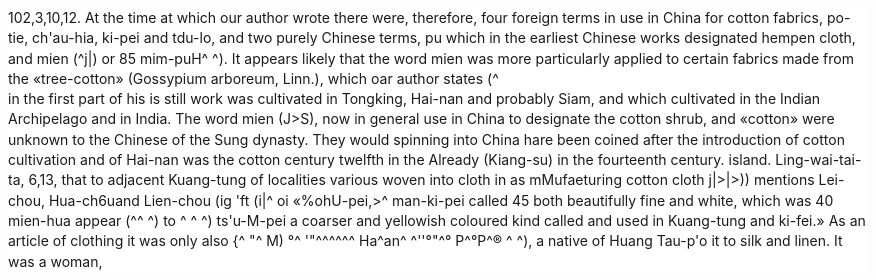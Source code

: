 102,3,10,12.
At the time at which our author wrote there were, therefore, four foreign terms in use in
China for cotton fabrics, po-tie, ch'au-hia, ki-pei and tdu-lo, and two purely Chinese terms, pu
which in the earliest Chinese works designated hempen cloth, and mien (^j|) or
85 mim-puH^ ^). It appears likely that the word mien was more particularly applied to
certain fabrics made from the «tree-cotton» (Gossypium arboreum, Linn.), which oar author states
(^\
in the first part of his
is still
work was
cultivated in Tongking, Hai-nan and probably Siam, and which
cultivated in the Indian Archipelago and in India.
The word mien (J>S), now in general use in China to designate the cotton shrub, and
«cotton» were unknown to the Chinese of the Sung dynasty. They would
spinning into China
hare been coined after the introduction of cotton cultivation and
of Hai-nan was
the
cotton
century
twelfth
in
the
Already
(Kiang-su) in the fourteenth century.
island. Ling-wai-tai-ta, 6,13,
that
to
adjacent
Kuang-tung
of
localities
various
woven into cloth in
as mMufaeturing cotton cloth
j|>|>))
mentions Lei-chou, Hua-ch6uand Lien-chou (ig 'ft
(i|^
oi «%ohU-pei,>^
man-ki-pei
called
45 both beautifully fine and white, which was
40 mien-hua
appear
(^^
^)
to
^
^ ^)
ts'u-M-pei
a coarser and yellowish coloured kind called
and
used in Kuang-tung and
ki-fei.» As an article of clothing it was only
also
{^
"^
M)
°^ '"^^^^^^
Ha^an^ ^\''°"^° P^°P^®
^ ^),
a native of
Huang Tau-p'o
it to silk and linen. It was a woman,